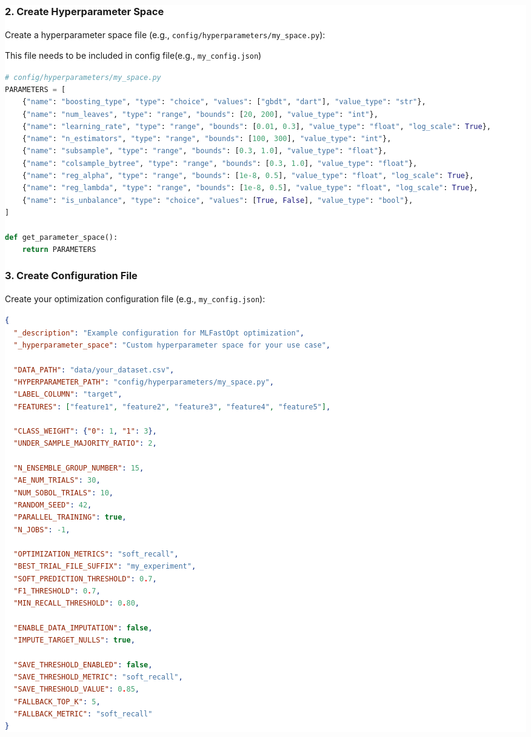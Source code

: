 ### 2. Create Hyperparameter Space

Create a hyperparameter space file (e.g., `config/hyperparameters/my_space.py`):

This file needs to be included in config file(e.g., `my_config.json`)
```python
# config/hyperparameters/my_space.py
PARAMETERS = [
    {"name": "boosting_type", "type": "choice", "values": ["gbdt", "dart"], "value_type": "str"},
    {"name": "num_leaves", "type": "range", "bounds": [20, 200], "value_type": "int"},
    {"name": "learning_rate", "type": "range", "bounds": [0.01, 0.3], "value_type": "float", "log_scale": True},
    {"name": "n_estimators", "type": "range", "bounds": [100, 300], "value_type": "int"},
    {"name": "subsample", "type": "range", "bounds": [0.3, 1.0], "value_type": "float"},
    {"name": "colsample_bytree", "type": "range", "bounds": [0.3, 1.0], "value_type": "float"},
    {"name": "reg_alpha", "type": "range", "bounds": [1e-8, 0.5], "value_type": "float", "log_scale": True},
    {"name": "reg_lambda", "type": "range", "bounds": [1e-8, 0.5], "value_type": "float", "log_scale": True},
    {"name": "is_unbalance", "type": "choice", "values": [True, False], "value_type": "bool"},
]

def get_parameter_space():
    return PARAMETERS
```

### 3. Create Configuration File

Create your optimization configuration file (e.g., `my_config.json`):

```json
{
  "_description": "Example configuration for MLFastOpt optimization",
  "_hyperparameter_space": "Custom hyperparameter space for your use case",
  
  "DATA_PATH": "data/your_dataset.csv",
  "HYPERPARAMETER_PATH": "config/hyperparameters/my_space.py",
  "LABEL_COLUMN": "target",
  "FEATURES": ["feature1", "feature2", "feature3", "feature4", "feature5"],
  
  "CLASS_WEIGHT": {"0": 1, "1": 3},
  "UNDER_SAMPLE_MAJORITY_RATIO": 2,
  
  "N_ENSEMBLE_GROUP_NUMBER": 15,
  "AE_NUM_TRIALS": 30,
  "NUM_SOBOL_TRIALS": 10,
  "RANDOM_SEED": 42,
  "PARALLEL_TRAINING": true,
  "N_JOBS": -1,
  
  "OPTIMIZATION_METRICS": "soft_recall",
  "BEST_TRIAL_FILE_SUFFIX": "my_experiment",
  "SOFT_PREDICTION_THRESHOLD": 0.7,
  "F1_THRESHOLD": 0.7,
  "MIN_RECALL_THRESHOLD": 0.80,
  
  "ENABLE_DATA_IMPUTATION": false,
  "IMPUTE_TARGET_NULLS": true,
  
  "SAVE_THRESHOLD_ENABLED": false,
  "SAVE_THRESHOLD_METRIC": "soft_recall",
  "SAVE_THRESHOLD_VALUE": 0.85,
  "FALLBACK_TOP_K": 5,
  "FALLBACK_METRIC": "soft_recall"
}
```